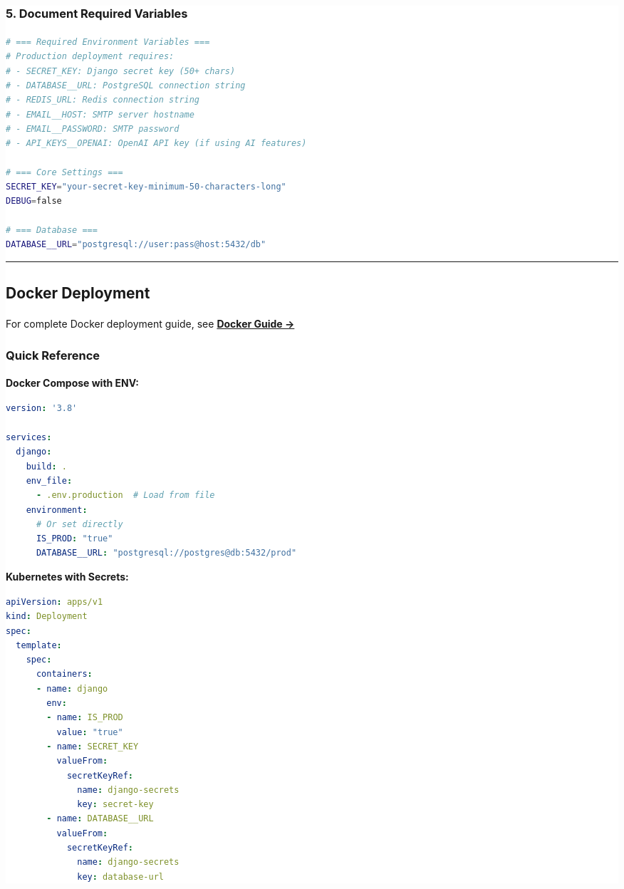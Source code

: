 ### 5. Document Required Variables

```bash title=".env.example"
# === Required Environment Variables ===
# Production deployment requires:
# - SECRET_KEY: Django secret key (50+ chars)
# - DATABASE__URL: PostgreSQL connection string
# - REDIS_URL: Redis connection string
# - EMAIL__HOST: SMTP server hostname
# - EMAIL__PASSWORD: SMTP password
# - API_KEYS__OPENAI: OpenAI API key (if using AI features)

# === Core Settings ===
SECRET_KEY="your-secret-key-minimum-50-characters-long"
DEBUG=false

# === Database ===
DATABASE__URL="postgresql://user:pass@host:5432/db"
```

---

## Docker Deployment

For complete Docker deployment guide, see **[Docker Guide →](/guides/docker/overview)**

### Quick Reference

**Docker Compose with ENV:**
```yaml
version: '3.8'

services:
  django:
    build: .
    env_file:
      - .env.production  # Load from file
    environment:
      # Or set directly
      IS_PROD: "true"
      DATABASE__URL: "postgresql://postgres@db:5432/prod"
```

**Kubernetes with Secrets:**
```yaml
apiVersion: apps/v1
kind: Deployment
spec:
  template:
    spec:
      containers:
      - name: django
        env:
        - name: IS_PROD
          value: "true"
        - name: SECRET_KEY
          valueFrom:
            secretKeyRef:
              name: django-secrets
              key: secret-key
        - name: DATABASE__URL
          valueFrom:
            secretKeyRef:
              name: django-secrets
              key: database-url
```